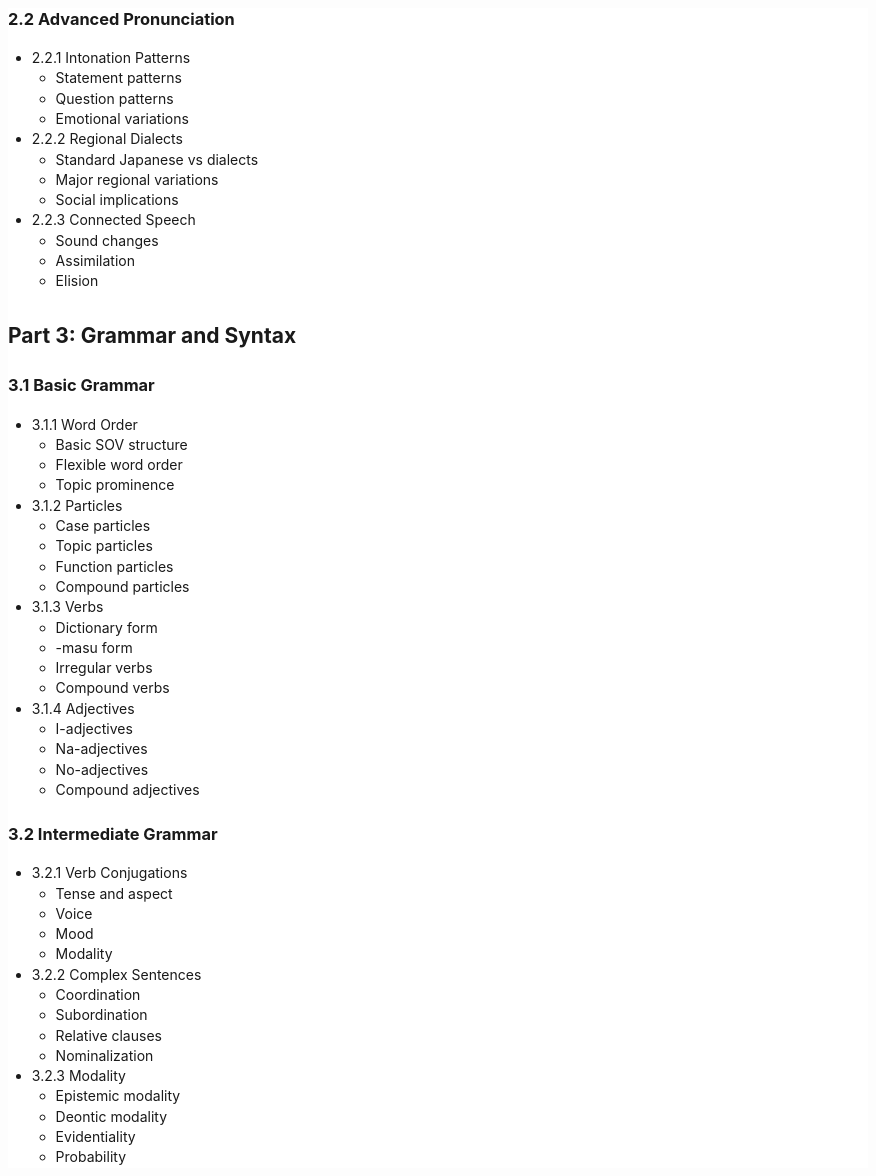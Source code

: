 ### 2.2 Advanced Pronunciation
- 2.2.1 Intonation Patterns
  - Statement patterns
  - Question patterns
  - Emotional variations
- 2.2.2 Regional Dialects
  - Standard Japanese vs dialects
  - Major regional variations
  - Social implications
- 2.2.3 Connected Speech
  - Sound changes
  - Assimilation
  - Elision

## Part 3: Grammar and Syntax
### 3.1 Basic Grammar
- 3.1.1 Word Order
  - Basic SOV structure
  - Flexible word order
  - Topic prominence
- 3.1.2 Particles
  - Case particles
  - Topic particles
  - Function particles
  - Compound particles
- 3.1.3 Verbs
  - Dictionary form
  - -masu form
  - Irregular verbs
  - Compound verbs
- 3.1.4 Adjectives
  - I-adjectives
  - Na-adjectives
  - No-adjectives
  - Compound adjectives

### 3.2 Intermediate Grammar
- 3.2.1 Verb Conjugations
  - Tense and aspect
  - Voice
  - Mood
  - Modality
- 3.2.2 Complex Sentences
  - Coordination
  - Subordination
  - Relative clauses
  - Nominalization
- 3.2.3 Modality
  - Epistemic modality
  - Deontic modality
  - Evidentiality
  - Probability
